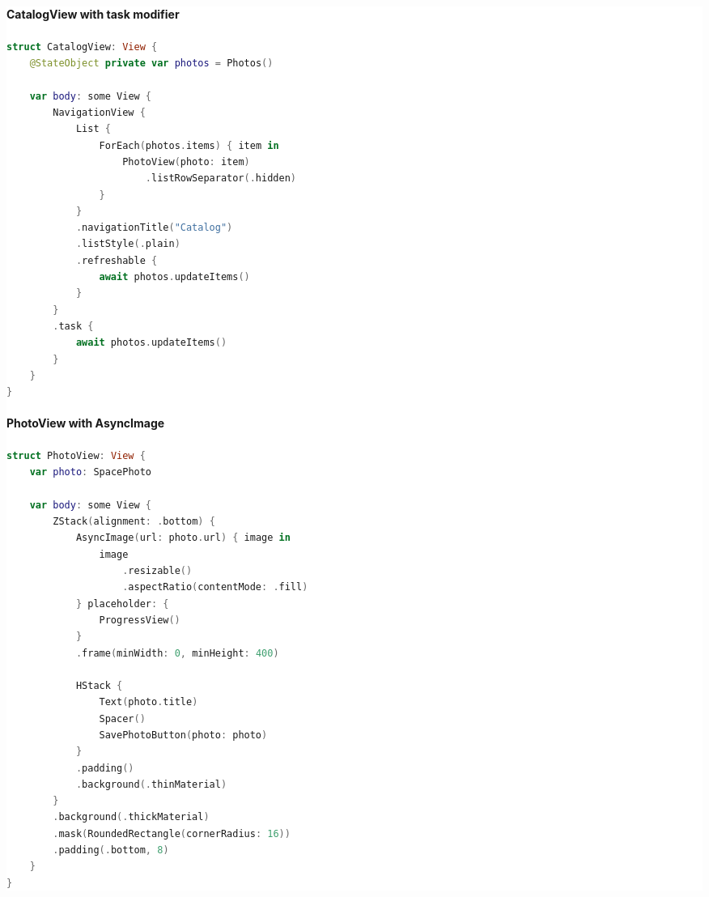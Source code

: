 #### CatalogView with task modifier
```swift
struct CatalogView: View {
    @StateObject private var photos = Photos()

    var body: some View {
        NavigationView {
            List {
                ForEach(photos.items) { item in
                    PhotoView(photo: item)
                        .listRowSeparator(.hidden)
                }
            }
            .navigationTitle("Catalog")
            .listStyle(.plain)
            .refreshable {
                await photos.updateItems()
            }
        }
        .task {
            await photos.updateItems()
        }
    }
}
```

#### PhotoView with AsyncImage
```swift
struct PhotoView: View {
    var photo: SpacePhoto

    var body: some View {
        ZStack(alignment: .bottom) {
            AsyncImage(url: photo.url) { image in
                image
                    .resizable()
                    .aspectRatio(contentMode: .fill)
            } placeholder: {
                ProgressView()
            }
            .frame(minWidth: 0, minHeight: 400)

            HStack {
                Text(photo.title)
                Spacer()
                SavePhotoButton(photo: photo)
            }
            .padding()
            .background(.thinMaterial)
        }
        .background(.thickMaterial)
        .mask(RoundedRectangle(cornerRadius: 16))
        .padding(.bottom, 8)
    }
}
```
